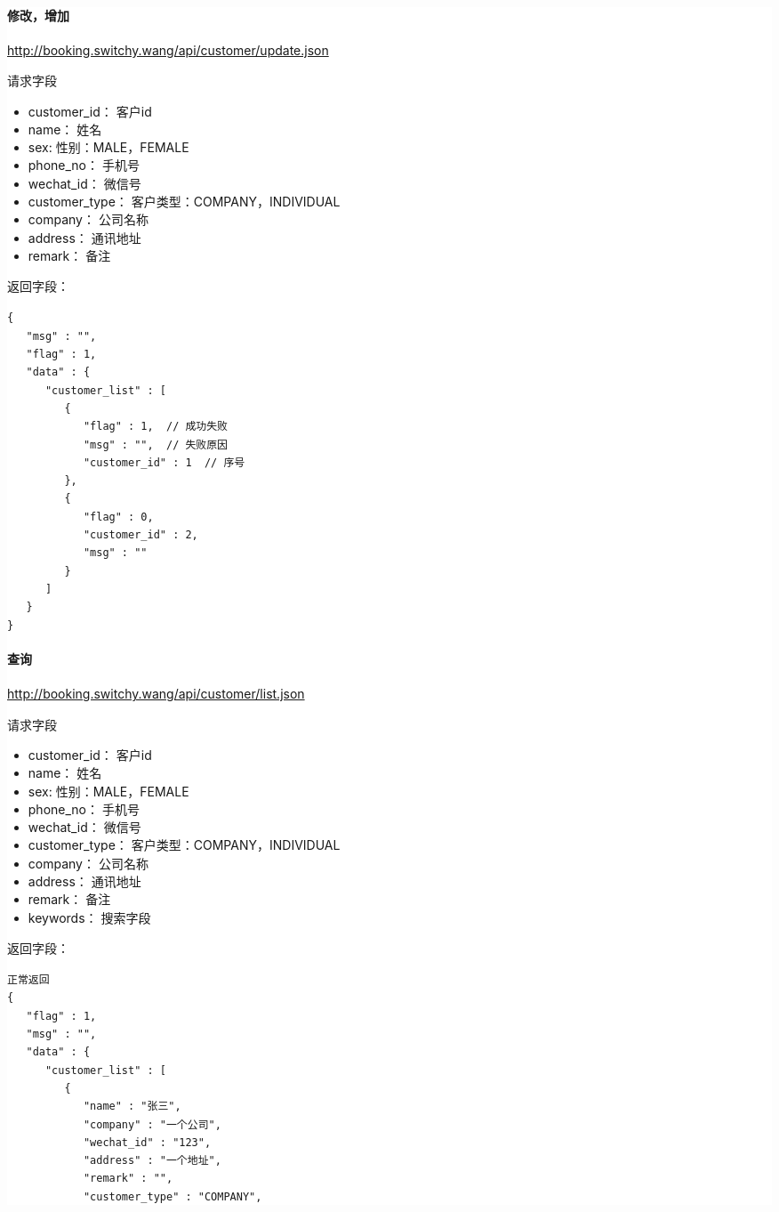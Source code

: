 #### 修改，增加
http://booking.switchy.wang/api/customer/update.json

请求字段
- customer_id： 客户id
- name： 姓名
- sex:  性别：MALE，FEMALE
- phone_no： 手机号
- wechat_id： 微信号
- customer_type： 客户类型：COMPANY，INDIVIDUAL
- company： 公司名称
- address： 通讯地址
- remark： 备注

返回字段：
```
{
   "msg" : "",
   "flag" : 1,
   "data" : {
      "customer_list" : [
         {
            "flag" : 1,  // 成功失败
            "msg" : "",  // 失败原因
            "customer_id" : 1  // 序号
         },
         {
            "flag" : 0,
            "customer_id" : 2,
            "msg" : ""
         }
      ]
   }
}
```

#### 查询
http://booking.switchy.wang/api/customer/list.json

请求字段
- customer_id： 客户id
- name： 姓名
- sex:  性别：MALE，FEMALE
- phone_no： 手机号
- wechat_id： 微信号
- customer_type： 客户类型：COMPANY，INDIVIDUAL
- company： 公司名称
- address： 通讯地址
- remark： 备注
- keywords： 搜索字段

返回字段：
```
正常返回
{
   "flag" : 1,
   "msg" : "",
   "data" : {
      "customer_list" : [
         {
            "name" : "张三",
            "company" : "一个公司",
            "wechat_id" : "123",
            "address" : "一个地址",
            "remark" : "",
            "customer_type" : "COMPANY",
```